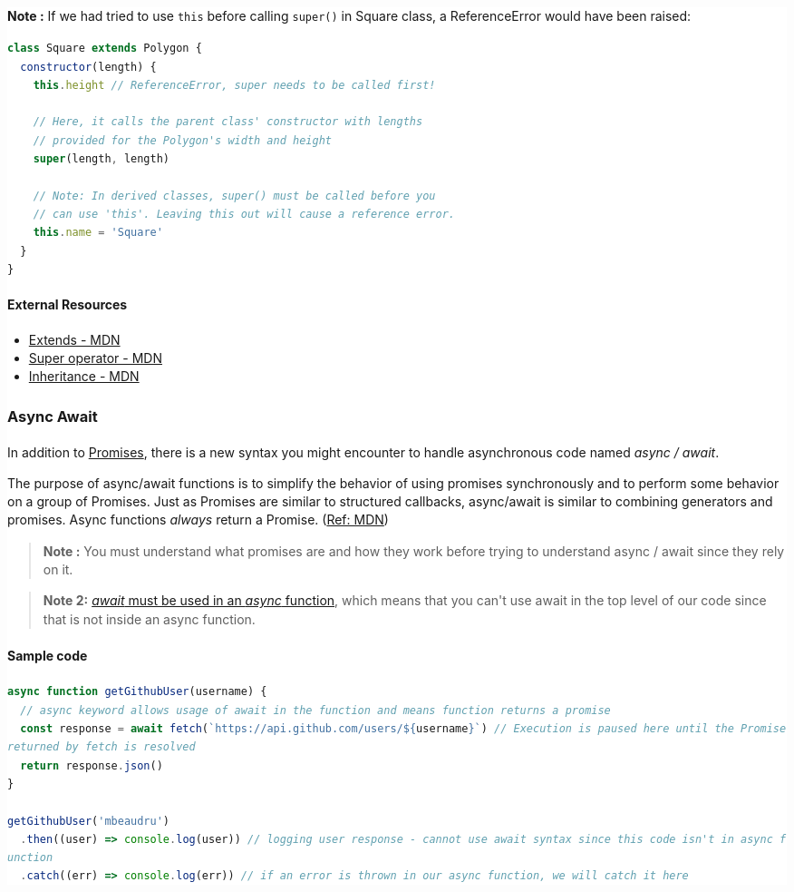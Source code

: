 **Note :** If we had tried to use `this` before calling `super()` in Square class, a ReferenceError would have been raised:

```js
class Square extends Polygon {
  constructor(length) {
    this.height // ReferenceError, super needs to be called first!

    // Here, it calls the parent class' constructor with lengths
    // provided for the Polygon's width and height
    super(length, length)

    // Note: In derived classes, super() must be called before you
    // can use 'this'. Leaving this out will cause a reference error.
    this.name = 'Square'
  }
}
```

#### External Resources

- [Extends - MDN](https://developer.mozilla.org/en-US/docs/Web/JavaScript/Reference/Classes/extends)
- [Super operator - MDN](https://developer.mozilla.org/en-US/docs/Web/JavaScript/Reference/Operators/super)
- [Inheritance - MDN](https://developer.mozilla.org/en-US/docs/Learn/JavaScript/Objects/Inheritance)

### Async Await

In addition to [Promises](#promises), there is a new syntax you might encounter to handle asynchronous code named _async / await_.

The purpose of async/await functions is to simplify the behavior of using promises synchronously and to perform some behavior on a group of Promises. Just as Promises are similar to structured callbacks, async/await is similar to combining generators and promises. Async functions _always_ return a Promise. ([Ref: MDN](https://developer.mozilla.org/en-US/docs/Web/JavaScript/Reference/Statements/async_function))

> **Note :** You must understand what promises are and how they work before trying to understand async / await since they rely on it.

> **Note 2:** [_await_ must be used in an _async_ function](https://hackernoon.com/6-reasons-why-javascripts-async-await-blows-promises-away-tutorial-c7ec10518dd9#f3f0), which means that you can't use await in the top level of our code since that is not inside an async function.

#### Sample code

```js
async function getGithubUser(username) {
  // async keyword allows usage of await in the function and means function returns a promise
  const response = await fetch(`https://api.github.com/users/${username}`) // Execution is paused here until the Promise returned by fetch is resolved
  return response.json()
}

getGithubUser('mbeaudru')
  .then((user) => console.log(user)) // logging user response - cannot use await syntax since this code isn't in async function
  .catch((err) => console.log(err)) // if an error is thrown in our async function, we will catch it here
```
